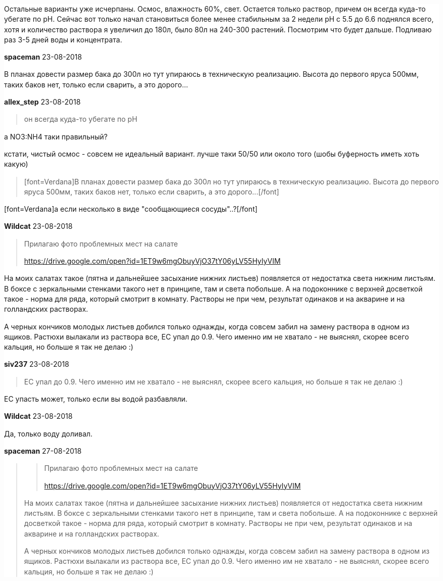Остальные варианты уже исчерпаны. Осмос, влажность 60%, свет. Остается только раствор, причем он всегда куда-то убегате по pH. Сейчас вот только начал становиться более менее стабильным за 2 недели pH c 5.5 до 6.6 поднялся всего, хотя и количество раствора я увеличил до 180л, было 80л на 240-300 растений. Посмотрим что будет дальше. Подливаю раз 3-5 дней воды и концентрата.


**spaceman** 23-08-2018

В планах довести размер бака до 300л но тут упираюсь в техническую реализацию. Высота до первого яруса 500мм, таких баков нет, только если сварить, а это дорого...


**allex_step** 23-08-2018

> он всегда куда-то убегате по pH

а NO3:NH4 таки правильный?

кстати, чистый осмос - совсем не идеальный вариант. лучше таки 50/50 или около того (шобы буферность иметь хоть какую)

> [font=Verdana]В планах довести размер бака до 300л но тут упираюсь в техническую реализацию. Высота до первого яруса 500мм, таких баков нет, только если сварить, а это дорого...[/font]

[font=Verdana]а если несколько в виде "сообщающиеся сосуды"..?[/font]


**Wildcat** 23-08-2018

> Прилагаю фото проблемных мест на салате
> 
> https://drive.google.com/open?id=1ET9w6mgObuyVjO37tY06yLV55HyIyVIM

На моих салатах такое (пятна и дальнейшее засыхание нижних листьев) появляется от недостатка света нижним листьям. В боксе с зеркальными стенками такого нет в принципе, там и света побольше. А на подоконнике с верхней досветкой такое - норма для ряда, который смотрит в комнату. Растворы не при чем, результат одинаков и на акварине и на голландских растворах.

А черных кончиков молодых листьев добился только однажды, когда совсем забил на замену раствора в одном из ящиков. Растюхи вылакали из раствора все, ЕС упал до 0.9. Чего именно им не хватало - не выяснял, скорее всего кальция, но больше я так не делаю :)


**siv237** 23-08-2018

> ЕС упал до 0.9. Чего именно им не хватало - не выяснял, скорее всего кальция, но больше я так не делаю :)

ЕС упасть может, только если вы водой разбавляли.


**Wildcat** 23-08-2018

Да, только воду доливал.


**spaceman** 27-08-2018

> > Прилагаю фото проблемных мест на салате
> > 
> > https://drive.google.com/open?id=1ET9w6mgObuyVjO37tY06yLV55HyIyVIM
> 
> 
> 
> На моих салатах такое (пятна и дальнейшее засыхание нижних листьев) появляется от недостатка света нижним листьям. В боксе с зеркальными стенками такого нет в принципе, там и света побольше. А на подоконнике с верхней досветкой такое - норма для ряда, который смотрит в комнату. Растворы не при чем, результат одинаков и на акварине и на голландских растворах.
> 
> А черных кончиков молодых листьев добился только однажды, когда совсем забил на замену раствора в одном из ящиков. Растюхи вылакали из раствора все, ЕС упал до 0.9. Чего именно им не хватало - не выяснял, скорее всего кальция, но больше я так не делаю :)
